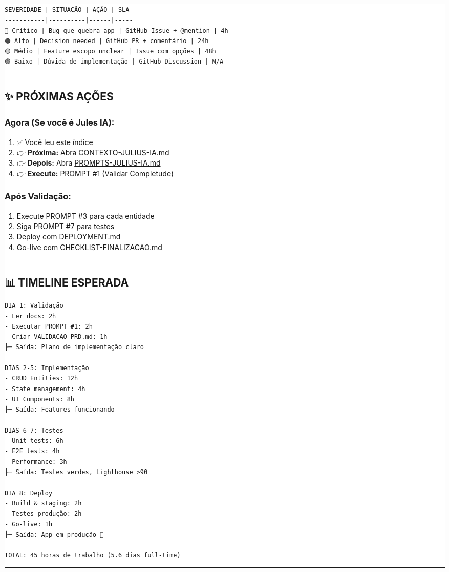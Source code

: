 ```
SEVERIDADE | SITUAÇÃO | AÇÃO | SLA
-----------|----------|------|-----
🔴 Crítico | Bug que quebra app | GitHub Issue + @mention | 4h
🟠 Alto | Decision needed | GitHub PR + comentário | 24h
🟡 Médio | Feature escopo unclear | Issue com opções | 48h
🟢 Baixo | Dúvida de implementação | GitHub Discussion | N/A
```

---

## ✨ PRÓXIMAS AÇÕES

### **Agora (Se você é Jules IA):**

1. ✅ Você leu este índice
2. 👉 **Próxima:** Abra [CONTEXTO-JULIUS-IA.md](./CONTEXTO-JULIUS-IA.md)
3. 👉 **Depois:** Abra [PROMPTS-JULIUS-IA.md](./PROMPTS-JULIUS-IA.md)
4. 👉 **Execute:** PROMPT #1 (Validar Completude)

### **Após Validação:**

1. Execute PROMPT #3 para cada entidade
2. Siga PROMPT #7 para testes
3. Deploy com [DEPLOYMENT.md](./DEPLOYMENT.md)
4. Go-live com [CHECKLIST-FINALIZACAO.md](./CHECKLIST-FINALIZACAO.md)

---

## 📊 TIMELINE ESPERADA

```
DIA 1: Validação
- Ler docs: 2h
- Executar PROMPT #1: 2h
- Criar VALIDACAO-PRD.md: 1h
├─ Saída: Plano de implementação claro

DIAS 2-5: Implementação
- CRUD Entities: 12h
- State management: 4h
- UI Components: 8h
├─ Saída: Features funcionando

DIAS 6-7: Testes
- Unit tests: 6h
- E2E tests: 4h
- Performance: 3h
├─ Saída: Testes verdes, Lighthouse >90

DIA 8: Deploy
- Build & staging: 2h
- Testes produção: 2h
- Go-live: 1h
├─ Saída: App em produção 🚀

TOTAL: 45 horas de trabalho (5.6 dias full-time)
```

---